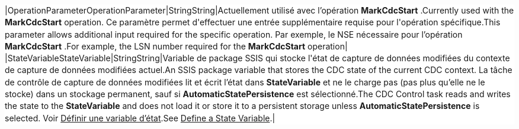 |<span data-ttu-id="33df3-118">OperationParameter</span><span class="sxs-lookup"><span data-stu-id="33df3-118">OperationParameter</span></span>|<span data-ttu-id="33df3-119">String</span><span class="sxs-lookup"><span data-stu-id="33df3-119">String</span></span>|<span data-ttu-id="33df3-120">Actuellement utilisé avec l’opération **MarkCdcStart** .</span><span class="sxs-lookup"><span data-stu-id="33df3-120">Currently used with the **MarkCdcStart** operation.</span></span> <span data-ttu-id="33df3-121">Ce paramètre permet d'effectuer une entrée supplémentaire requise pour l'opération spécifique.</span><span class="sxs-lookup"><span data-stu-id="33df3-121">This parameter allows additional input required for the specific operation.</span></span> <span data-ttu-id="33df3-122">Par exemple, le NSE nécessaire pour l’opération **MarkCdcStart** .</span><span class="sxs-lookup"><span data-stu-id="33df3-122">For example, the LSN number required for the **MarkCdcStart** operation</span></span>|  
|<span data-ttu-id="33df3-123">StateVariable</span><span class="sxs-lookup"><span data-stu-id="33df3-123">StateVariable</span></span>|<span data-ttu-id="33df3-124">String</span><span class="sxs-lookup"><span data-stu-id="33df3-124">String</span></span>|<span data-ttu-id="33df3-125">Variable de package SSIS qui stocke l'état de capture de données modifiées du contexte de capture de données modifiées actuel.</span><span class="sxs-lookup"><span data-stu-id="33df3-125">An SSIS package variable that stores the CDC state of the current CDC context.</span></span> <span data-ttu-id="33df3-126">La tâche de contrôle de capture de données modifiées lit et écrit l’état dans **StateVariable** et ne le charge pas (pas plus qu’elle ne le stocke) dans un stockage permanent, sauf si **AutomaticStatePersistence** est sélectionné.</span><span class="sxs-lookup"><span data-stu-id="33df3-126">The CDC Control task reads and writes the state to the **StateVariable** and does not load it or store it to a persistent storage unless **AutomaticStatePersistence** is selected.</span></span> <span data-ttu-id="33df3-127">Voir [Définir une variable d’état](../data-flow/define-a-state-variable.md).</span><span class="sxs-lookup"><span data-stu-id="33df3-127">See [Define a State Variable](../data-flow/define-a-state-variable.md).</span></span>|  